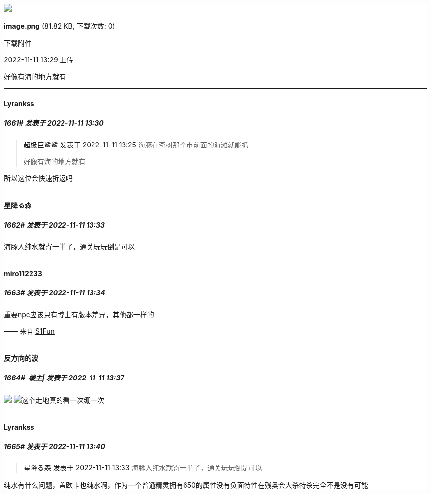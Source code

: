 <img src="https://img.saraba1st.com/forum/202211/11/132933hc4t08sb5h00hhm8.png" referrerpolicy="no-referrer">

<strong>image.png</strong> (81.82 KB, 下载次数: 0)

下载附件

2022-11-11 13:29 上传

好像有海的地方就有

*****

####  Lyrankss  
##### 1661#       发表于 2022-11-11 13:30

<blockquote><a href="httphttps://bbs.saraba1st.com/2b/forum.php?mod=redirect&amp;goto=findpost&amp;pid=58386489&amp;ptid=2103700" target="_blank">超极巨鲨鲨 发表于 2022-11-11 13:25</a>
海豚在奇树那个市前面的海滩就能抓

好像有海的地方就有</blockquote>
所以这位会快速折返吗



*****

####  星降る森  
##### 1662#       发表于 2022-11-11 13:33

海豚人纯水就寄一半了，通关玩玩倒是可以

*****

####  miro112233  
##### 1663#       发表于 2022-11-11 13:34

重要npc应该只有博士有版本差异，其他都一样的

—— 来自 [S1Fun](https://s1fun.koalcat.com)

*****

####  反方向的波  
##### 1664#         楼主| 发表于 2022-11-11 13:37

<img src="https://p.sda1.dev/8/a94e9cee1c0cc756088d90e395f9e854/-639907c5a4992425.jpg" referrerpolicy="no-referrer">
<img src="https://static.saraba1st.com/image/smiley/face2017/243.gif" referrerpolicy="no-referrer">这个走地真的看一次绷一次

*****

####  Lyrankss  
##### 1665#       发表于 2022-11-11 13:40

<blockquote><a href="httphttps://bbs.saraba1st.com/2b/forum.php?mod=redirect&amp;goto=findpost&amp;pid=58386614&amp;ptid=2103700" target="_blank">星降る森 发表于 2022-11-11 13:33</a>
海豚人纯水就寄一半了，通关玩玩倒是可以</blockquote>
纯水有什么问题，盖欧卡也纯水啊，作为一个普通精灵拥有650的属性没有负面特性在残奥会大杀特杀完全不是没有可能
